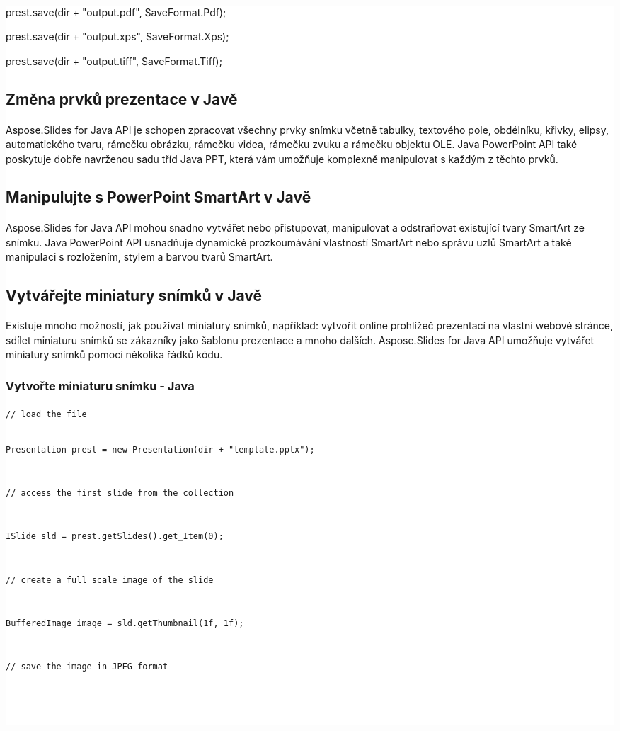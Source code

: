 prest.save(dir + "output.pdf", SaveFormat.Pdf);

prest.save(dir + "output.xps", SaveFormat.Xps);

prest.save(dir + "output.tiff", SaveFormat.Tiff);</code></pre>
    </div>
   </div>
   <div class="col-lg-12">
    <h2 class="h2title">
     Změna prvků prezentace v Javě
    </h2>
    <p>
     Aspose.Slides for Java API je schopen zpracovat všechny prvky snímku včetně tabulky, textového pole, obdélníku, křivky, elipsy, automatického tvaru, rámečku obrázku, rámečku videa, rámečku zvuku a rámečku objektu OLE. Java PowerPoint API také poskytuje dobře navrženou sadu tříd Java PPT, která vám umožňuje komplexně manipulovat s každým z těchto prvků.
    </p>
   </div>
   
   <div class="col-lg-12">
    <h2 class="h2title">
     Manipulujte s PowerPoint SmartArt v Javě
    </h2>
    <p>
     Aspose.Slides for Java API mohou snadno vytvářet nebo přistupovat, manipulovat a odstraňovat existující tvary SmartArt ze snímku. Java PowerPoint API usnadňuje dynamické prozkoumávání vlastností SmartArt nebo správu uzlů SmartArt a také manipulaci s rozložením, stylem a barvou tvarů SmartArt.
    </p>
   </div>
   <div class="col-lg-12">
    <h2 class="h2title">
     Vytvářejte miniatury snímků v Javě
    </h2>
    <p>
     Existuje mnoho možností, jak používat miniatury snímků, například: vytvořit online prohlížeč prezentací na vlastní webové stránce, sdílet miniaturu snímků se zákazníky jako šablonu prezentace a mnoho dalších. Aspose.Slides for Java API umožňuje vytvářet miniatury snímků pomocí několika řádků kódu.
    </p>
    <div class="codeblock" id="code">
     <h3>
      Vytvořte miniaturu snímku - Java
     </h3>
     <pre><code class="java">// load the file

Presentation prest = new Presentation(dir + "template.pptx");

// access the first slide from the collection

ISlide sld = prest.getSlides().get_Item(0);

// create a full scale image of the slide

BufferedImage image = sld.getThumbnail(1f, 1f);

// save the image in JPEG format
